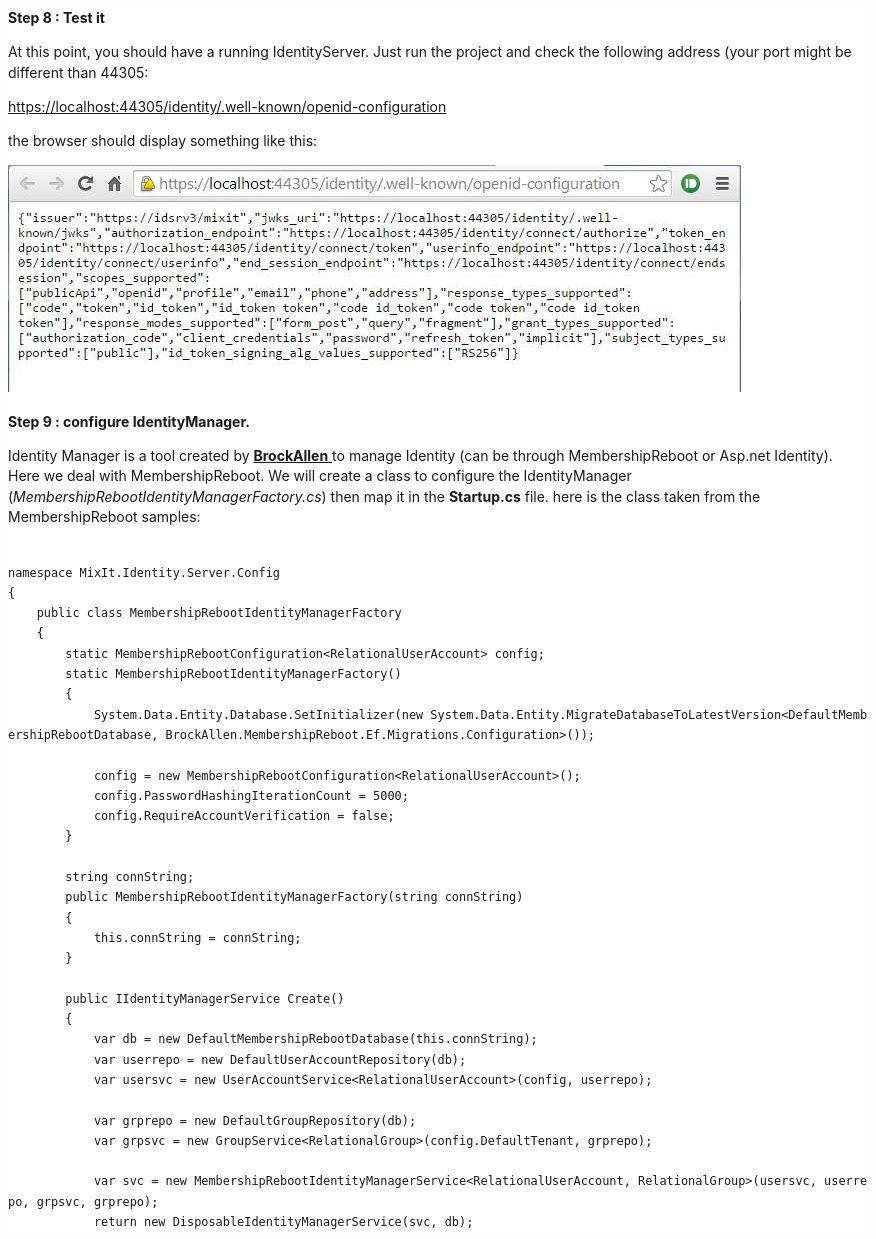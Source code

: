 **Step 8 : Test it**

At this point, you should have a running IdentityServer. Just run the project and check the following address (your port might be different than 44305:

[https://localhost:44305/identity/.well-known/openid-configuration](https://localhost:44305/identity/.well-known/openid-configuration)

the browser should display something like this:

[![1.6](22-1-6.jpg)](22-1-6.jpg)

**Step 9 : configure IdentityManager.**

Identity Manager is a tool created by [**BrockAllen** ](http://brockallen.com/)to manage Identity (can be through MembershipReboot or Asp.net Identity). Here we deal with MembershipReboot. We will create a class to configure the IdentityManager (_MembershipRebootIdentityManagerFactory.cs_) then map it in the **Startup.cs** file. here is the class taken from the MembershipReboot samples:

```

namespace MixIt.Identity.Server.Config
{
    public class MembershipRebootIdentityManagerFactory
    {
        static MembershipRebootConfiguration<RelationalUserAccount> config;
        static MembershipRebootIdentityManagerFactory()
        {
            System.Data.Entity.Database.SetInitializer(new System.Data.Entity.MigrateDatabaseToLatestVersion<DefaultMembershipRebootDatabase, BrockAllen.MembershipReboot.Ef.Migrations.Configuration>());

            config = new MembershipRebootConfiguration<RelationalUserAccount>();
            config.PasswordHashingIterationCount = 5000;
            config.RequireAccountVerification = false;
        }

        string connString;
        public MembershipRebootIdentityManagerFactory(string connString)
        {
            this.connString = connString;
        }

        public IIdentityManagerService Create()
        {
            var db = new DefaultMembershipRebootDatabase(this.connString);
            var userrepo = new DefaultUserAccountRepository(db);
            var usersvc = new UserAccountService<RelationalUserAccount>(config, userrepo);

            var grprepo = new DefaultGroupRepository(db);
            var grpsvc = new GroupService<RelationalGroup>(config.DefaultTenant, grprepo);

            var svc = new MembershipRebootIdentityManagerService<RelationalUserAccount, RelationalGroup>(usersvc, userrepo, grpsvc, grprepo);
            return new DisposableIdentityManagerService(svc, db);
```
